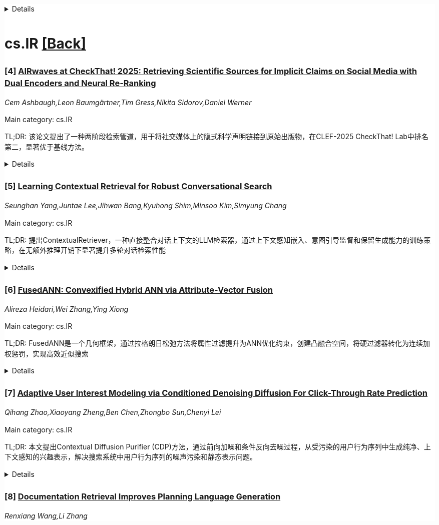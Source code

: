 
<details><summary>Details</summary></details>


<div id='cs.IR'></div>

# cs.IR [[Back]](#toc)

### [4] [AIRwaves at CheckThat! 2025: Retrieving Scientific Sources for Implicit Claims on Social Media with Dual Encoders and Neural Re-Ranking](https://arxiv.org/abs/2509.19509)
*Cem Ashbaugh,Leon Baumgärtner,Tim Gress,Nikita Sidorov,Daniel Werner*

Main category: cs.IR

TL;DR: 该论文提出了一种两阶段检索管道，用于将社交媒体上的隐式科学声明链接到原始出版物，在CLEF-2025 CheckThat! Lab中排名第二，显著优于基线方法。


<details><summary>Details</summary></details>


### [5] [Learning Contextual Retrieval for Robust Conversational Search](https://arxiv.org/abs/2509.19700)
*Seunghan Yang,Juntae Lee,Jihwan Bang,Kyuhong Shim,Minsoo Kim,Simyung Chang*

Main category: cs.IR

TL;DR: 提出ContextualRetriever，一种直接整合对话上下文的LLM检索器，通过上下文感知嵌入、意图引导监督和保留生成能力的训练策略，在无额外推理开销下显著提升多轮对话检索性能


<details><summary>Details</summary></details>


### [6] [FusedANN: Convexified Hybrid ANN via Attribute-Vector Fusion](https://arxiv.org/abs/2509.19767)
*Alireza Heidari,Wei Zhang,Ying Xiong*

Main category: cs.IR

TL;DR: FusedANN是一个几何框架，通过拉格朗日松弛方法将属性过滤提升为ANN优化约束，创建凸融合空间，将硬过滤器转化为连续加权惩罚，实现高效近似搜索


<details><summary>Details</summary></details>


### [7] [Adaptive User Interest Modeling via Conditioned Denoising Diffusion For Click-Through Rate Prediction](https://arxiv.org/abs/2509.19876)
*Qihang Zhao,Xiaoyang Zheng,Ben Chen,Zhongbo Sun,Chenyi Lei*

Main category: cs.IR

TL;DR: 本文提出Contextual Diffusion Purifier (CDP)方法，通过前向加噪和条件反向去噪过程，从受污染的用户行为序列中生成纯净、上下文感知的兴趣表示，解决搜索系统中用户行为序列的噪声污染和静态表示问题。


<details><summary>Details</summary></details>


### [8] [Documentation Retrieval Improves Planning Language Generation](https://arxiv.org/abs/2509.19931)
*Renxiang Wang,Li Zhang*
